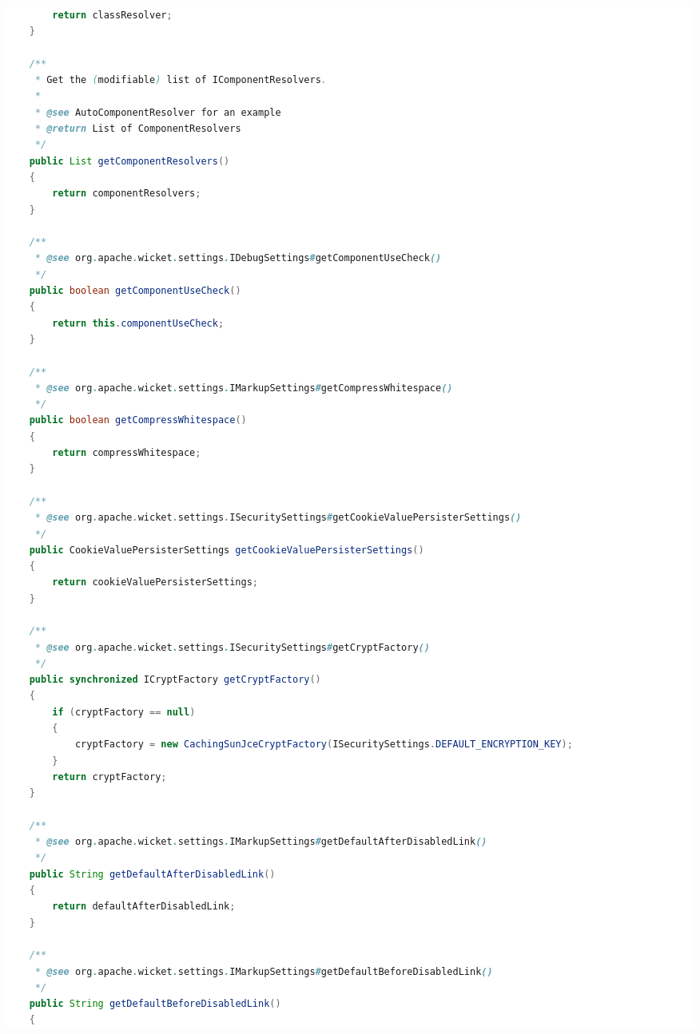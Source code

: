 ```java
		return classResolver;
	}

	/**
	 * Get the (modifiable) list of IComponentResolvers.
	 * 
	 * @see AutoComponentResolver for an example
	 * @return List of ComponentResolvers
	 */
	public List getComponentResolvers()
	{
		return componentResolvers;
	}

	/**
	 * @see org.apache.wicket.settings.IDebugSettings#getComponentUseCheck()
	 */
	public boolean getComponentUseCheck()
	{
		return this.componentUseCheck;
	}

	/**
	 * @see org.apache.wicket.settings.IMarkupSettings#getCompressWhitespace()
	 */
	public boolean getCompressWhitespace()
	{
		return compressWhitespace;
	}

	/**
	 * @see org.apache.wicket.settings.ISecuritySettings#getCookieValuePersisterSettings()
	 */
	public CookieValuePersisterSettings getCookieValuePersisterSettings()
	{
		return cookieValuePersisterSettings;
	}

	/**
	 * @see org.apache.wicket.settings.ISecuritySettings#getCryptFactory()
	 */
	public synchronized ICryptFactory getCryptFactory()
	{
		if (cryptFactory == null)
		{
			cryptFactory = new CachingSunJceCryptFactory(ISecuritySettings.DEFAULT_ENCRYPTION_KEY);
		}
		return cryptFactory;
	}

	/**
	 * @see org.apache.wicket.settings.IMarkupSettings#getDefaultAfterDisabledLink()
	 */
	public String getDefaultAfterDisabledLink()
	{
		return defaultAfterDisabledLink;
	}

	/**
	 * @see org.apache.wicket.settings.IMarkupSettings#getDefaultBeforeDisabledLink()
	 */
	public String getDefaultBeforeDisabledLink()
	{
```